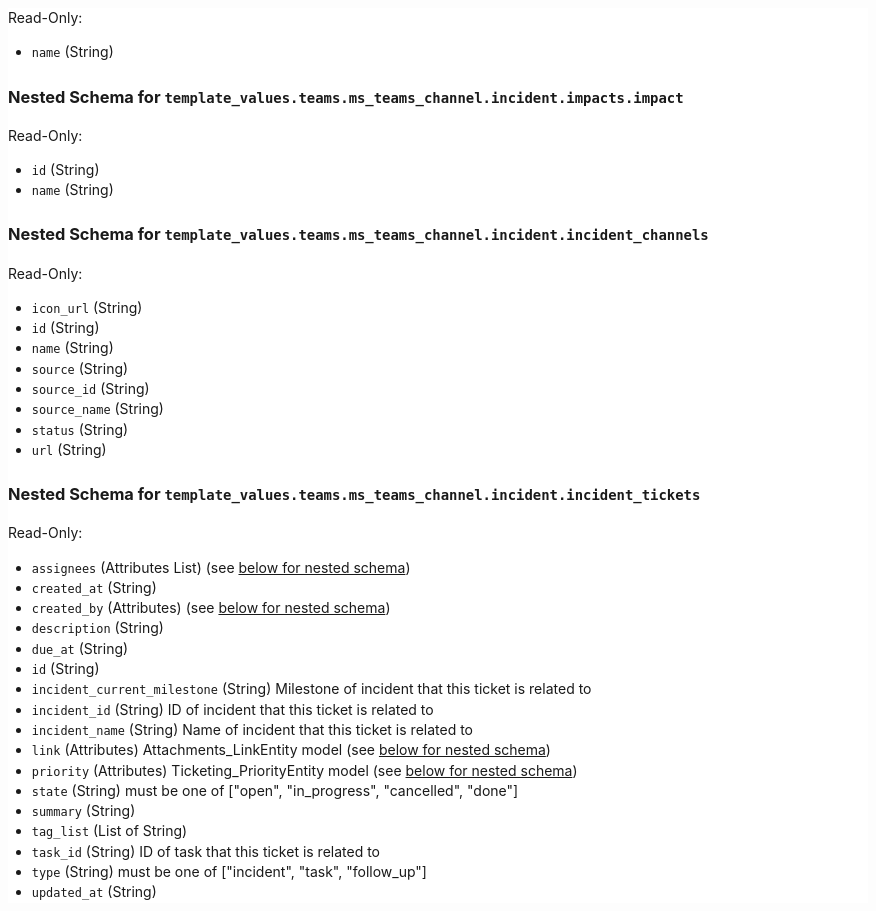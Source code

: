 Read-Only:

- `name` (String)



<a id="nestedatt--template_values--teams--ms_teams_channel--incident--impacts--impact"></a>
### Nested Schema for `template_values.teams.ms_teams_channel.incident.impacts.impact`

Read-Only:

- `id` (String)
- `name` (String)



<a id="nestedatt--template_values--teams--ms_teams_channel--incident--incident_channels"></a>
### Nested Schema for `template_values.teams.ms_teams_channel.incident.incident_channels`

Read-Only:

- `icon_url` (String)
- `id` (String)
- `name` (String)
- `source` (String)
- `source_id` (String)
- `source_name` (String)
- `status` (String)
- `url` (String)


<a id="nestedatt--template_values--teams--ms_teams_channel--incident--incident_tickets"></a>
### Nested Schema for `template_values.teams.ms_teams_channel.incident.incident_tickets`

Read-Only:

- `assignees` (Attributes List) (see [below for nested schema](#nestedatt--template_values--teams--ms_teams_channel--incident--incident_tickets--assignees))
- `created_at` (String)
- `created_by` (Attributes) (see [below for nested schema](#nestedatt--template_values--teams--ms_teams_channel--incident--incident_tickets--created_by))
- `description` (String)
- `due_at` (String)
- `id` (String)
- `incident_current_milestone` (String) Milestone of incident that this ticket is related to
- `incident_id` (String) ID of incident that this ticket is related to
- `incident_name` (String) Name of incident that this ticket is related to
- `link` (Attributes) Attachments_LinkEntity model (see [below for nested schema](#nestedatt--template_values--teams--ms_teams_channel--incident--incident_tickets--link))
- `priority` (Attributes) Ticketing_PriorityEntity model (see [below for nested schema](#nestedatt--template_values--teams--ms_teams_channel--incident--incident_tickets--priority))
- `state` (String) must be one of ["open", "in_progress", "cancelled", "done"]
- `summary` (String)
- `tag_list` (List of String)
- `task_id` (String) ID of task that this ticket is related to
- `type` (String) must be one of ["incident", "task", "follow_up"]
- `updated_at` (String)
